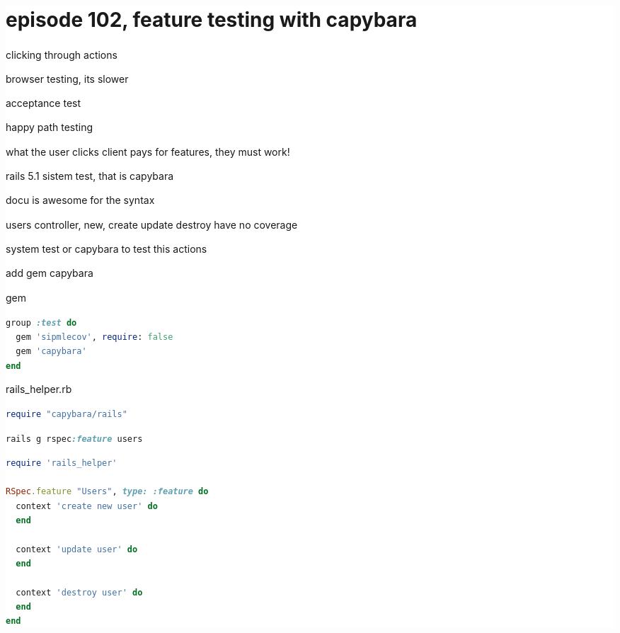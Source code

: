 # episode 102, feature testing with capybara


clicking through actions

browser testing, its slower

acceptance test

happy path testing

what the user clicks
client pays for features, they must work!

rails 5.1 sistem test, that is capybara

docu is awesome for the syntax

users controller, new, create update destroy have no coverage

system test or capybara to test this actions

add gem capybara

gem

```ruby
group :test do
  gem 'sipmlecov', require: false
  gem 'capybara'
end
```

rails_helper.rb
```ruby
require "capybara/rails"
```

```ruby
rails g rspec:feature users
```



```ruby
require 'rails_helper'

RSpec.feature "Users", type: :feature do
  context 'create new user' do
  end

  context 'update user' do
  end

  context 'destroy user' do
  end
end
```

